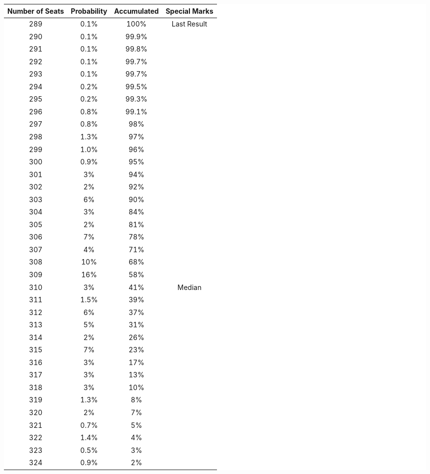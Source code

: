 | Number of Seats | Probability | Accumulated | Special Marks |
|:---------------:|:-----------:|:-----------:|:-------------:|
| 289 | 0.1% | 100% | Last Result |
| 290 | 0.1% | 99.9% |  |
| 291 | 0.1% | 99.8% |  |
| 292 | 0.1% | 99.7% |  |
| 293 | 0.1% | 99.7% |  |
| 294 | 0.2% | 99.5% |  |
| 295 | 0.2% | 99.3% |  |
| 296 | 0.8% | 99.1% |  |
| 297 | 0.8% | 98% |  |
| 298 | 1.3% | 97% |  |
| 299 | 1.0% | 96% |  |
| 300 | 0.9% | 95% |  |
| 301 | 3% | 94% |  |
| 302 | 2% | 92% |  |
| 303 | 6% | 90% |  |
| 304 | 3% | 84% |  |
| 305 | 2% | 81% |  |
| 306 | 7% | 78% |  |
| 307 | 4% | 71% |  |
| 308 | 10% | 68% |  |
| 309 | 16% | 58% |  |
| 310 | 3% | 41% | Median |
| 311 | 1.5% | 39% |  |
| 312 | 6% | 37% |  |
| 313 | 5% | 31% |  |
| 314 | 2% | 26% |  |
| 315 | 7% | 23% |  |
| 316 | 3% | 17% |  |
| 317 | 3% | 13% |  |
| 318 | 3% | 10% |  |
| 319 | 1.3% | 8% |  |
| 320 | 2% | 7% |  |
| 321 | 0.7% | 5% |  |
| 322 | 1.4% | 4% |  |
| 323 | 0.5% | 3% |  |
| 324 | 0.9% | 2% |  |